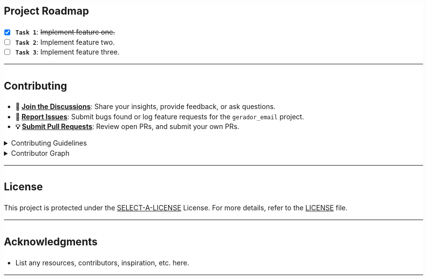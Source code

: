 
## Project Roadmap

- [x] **`Task 1`**: <strike>Implement feature one.</strike>
- [ ] **`Task 2`**: Implement feature two.
- [ ] **`Task 3`**: Implement feature three.

---

## Contributing

- **💬 [Join the Discussions](https://github.com/jacintohub/gerador_email/discussions)**: Share your insights, provide feedback, or ask questions.
- **🐛 [Report Issues](https://github.com/jacintohub/gerador_email/issues)**: Submit bugs found or log feature requests for the `gerador_email` project.
- **💡 [Submit Pull Requests](https://github.com/jacintohub/gerador_email/blob/main/CONTRIBUTING.md)**: Review open PRs, and submit your own PRs.

<details closed><summary>Contributing Guidelines</summary></details>

<details closed><summary>Contributor Graph</summary></details>

---

## License

This project is protected under the [SELECT-A-LICENSE](https://choosealicense.com/licenses) License. For more details, refer to the [LICENSE](https://choosealicense.com/licenses/) file.

---

## Acknowledgments

- List any resources, contributors, inspiration, etc. here.

---
